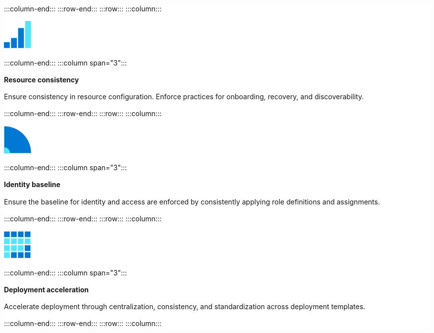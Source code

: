 :::column-end:::
:::row-end:::
:::row:::
:::column:::

![Resource consistency icon](../media/resource-consistency.png)

:::column-end:::
:::column span="3":::

**Resource consistency**

Ensure consistency in resource configuration. Enforce practices for onboarding, recovery, and discoverability.

:::column-end:::
:::row-end:::
:::row:::
:::column:::

![Identity baseline icon](../media/identity-baseline.png)

:::column-end:::
:::column span="3":::

**Identity baseline**

Ensure the baseline for identity and access are enforced by consistently applying role definitions and assignments.

:::column-end:::
:::row-end:::
:::row:::
:::column:::

![Deployment acceleration icon](../media/deployment-acceleration.png)

:::column-end:::
:::column span="3":::

**Deployment acceleration**

Accelerate deployment through centralization, consistency, and standardization across deployment templates.

:::column-end:::
:::row-end:::
:::row:::
:::column:::
